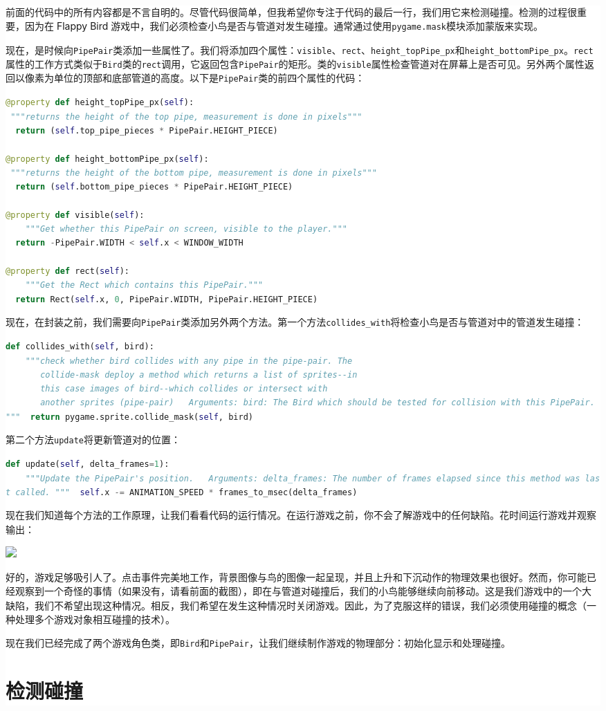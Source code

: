 前面的代码中的所有内容都是不言自明的。尽管代码很简单，但我希望你专注于代码的最后一行，我们用它来检测碰撞。检测的过程很重要，因为在 Flappy Bird 游戏中，我们必须检查小鸟是否与管道对发生碰撞。通常通过使用`pygame.mask`模块添加蒙版来实现。

现在，是时候向`PipePair`类添加一些属性了。我们将添加四个属性：`visible`、`rect`、`height_topPipe_px`和`height_bottomPipe_px`。`rect`属性的工作方式类似于`Bird`类的`rect`调用，它返回包含`PipePair`的矩形。类的`visible`属性检查管道对在屏幕上是否可见。另外两个属性返回以像素为单位的顶部和底部管道的高度。以下是`PipePair`类的前四个属性的代码：

```py
@property def height_topPipe_px(self):
 """returns the height of the top pipe, measurement is done in pixels"""
  return (self.top_pipe_pieces * PipePair.HEIGHT_PIECE)

@property def height_bottomPipe_px(self):
 """returns the height of the bottom pipe, measurement is done in pixels"""
  return (self.bottom_pipe_pieces * PipePair.HEIGHT_PIECE)

@property def visible(self):
    """Get whether this PipePair on screen, visible to the player."""
  return -PipePair.WIDTH < self.x < WINDOW_WIDTH

@property def rect(self):
    """Get the Rect which contains this PipePair."""
  return Rect(self.x, 0, PipePair.WIDTH, PipePair.HEIGHT_PIECE)
```

现在，在封装之前，我们需要向`PipePair`类添加另外两个方法。第一个方法`collides_with`将检查小鸟是否与管道对中的管道发生碰撞：

```py
def collides_with(self, bird):
    """check whether bird collides with any pipe in the pipe-pair. The 
       collide-mask deploy a method which returns a list of sprites--in 
       this case images of bird--which collides or intersect with 
       another sprites (pipe-pair)   Arguments: bird: The Bird which should be tested for collision with this PipePair. """  return pygame.sprite.collide_mask(self, bird)
```

第二个方法`update`将更新管道对的位置：

```py
def update(self, delta_frames=1):
    """Update the PipePair's position.   Arguments: delta_frames: The number of frames elapsed since this method was last called. """  self.x -= ANIMATION_SPEED * frames_to_msec(delta_frames)
```

现在我们知道每个方法的工作原理，让我们看看代码的运行情况。在运行游戏之前，你不会了解游戏中的任何缺陷。花时间运行游戏并观察输出：

![](img/3876e226-50d8-48e1-9258-9fc566b22a87.png)

好的，游戏足够吸引人了。点击事件完美地工作，背景图像与鸟的图像一起呈现，并且上升和下沉动作的物理效果也很好。然而，你可能已经观察到一个奇怪的事情（如果没有，请看前面的截图），即在与管道对碰撞后，我们的小鸟能够继续向前移动。这是我们游戏中的一个大缺陷，我们不希望出现这种情况。相反，我们希望在发生这种情况时关闭游戏。因此，为了克服这样的错误，我们必须使用碰撞的概念（一种处理多个游戏对象相互碰撞的技术）。

现在我们已经完成了两个游戏角色类，即`Bird`和`PipePair`，让我们继续制作游戏的物理部分：初始化显示和处理碰撞。

# 检测碰撞
